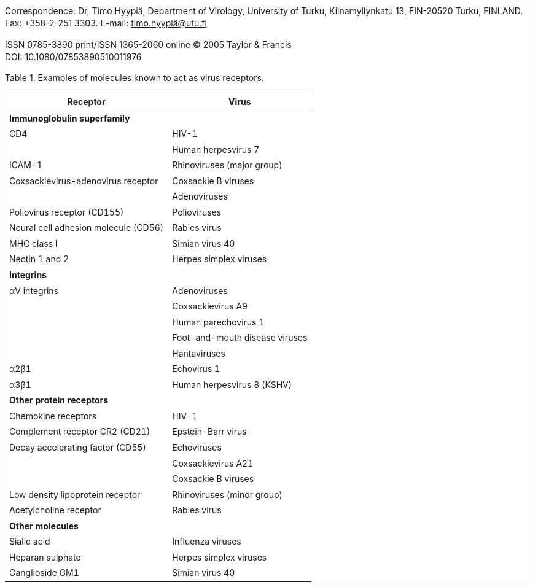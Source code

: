 
Correspondence: Dr, Timo Hyypiä, Department of Virology, University of Turku, Kiinamyllynkatu 13, FIN-20520 Turku, FINLAND.  
Fax: +358-2-251 3303. E-mail: timo.hyypiä@utu.fi  

ISSN 0785-3890 print/ISSN 1365-2060 online © 2005 Taylor & Francis  
DOI: 10.1080/07853890510011976

Table 1. Examples of molecules known to act as virus receptors.

| Receptor | Virus |
|----------|-------|
| **Immunoglobulin superfamily** |  |
| CD4 | HIV-1 |
|  | Human herpesvirus 7 |
| ICAM-1 | Rhinoviruses (major group) |
| Coxsackievirus-adenovirus receptor | Coxsackie B viruses |
|  | Adenoviruses |
| Poliovirus receptor (CD155) | Polioviruses |
| Neural cell adhesion molecule (CD56) | Rabies virus |
| MHC class I | Simian virus 40 |
| Nectin 1 and 2 | Herpes simplex viruses |
| **Integrins** |  |
| αV integrins | Adenoviruses |
|  | Coxsackievirus A9 |
|  | Human parechovirus 1 |
|  | Foot-and-mouth disease viruses |
|  | Hantaviruses |
| α2β1 | Echovirus 1 |
| α3β1 | Human herpesvirus 8 (KSHV) |
| **Other protein receptors** |  |
| Chemokine receptors | HIV-1 |
| Complement receptor CR2 (CD21) | Epstein-Barr virus |
| Decay accelerating factor (CD55) | Echoviruses |
|  | Coxsackievirus A21 |
|  | Coxsackie B viruses |
| Low density lipoprotein receptor | Rhinoviruses (minor group) |
| Acetylcholine receptor | Rabies virus |
| **Other molecules** |  |
| Sialic acid | Influenza viruses |
| Heparan sulphate | Herpes simplex viruses |
| Ganglioside GM1 | Simian virus 40 |
